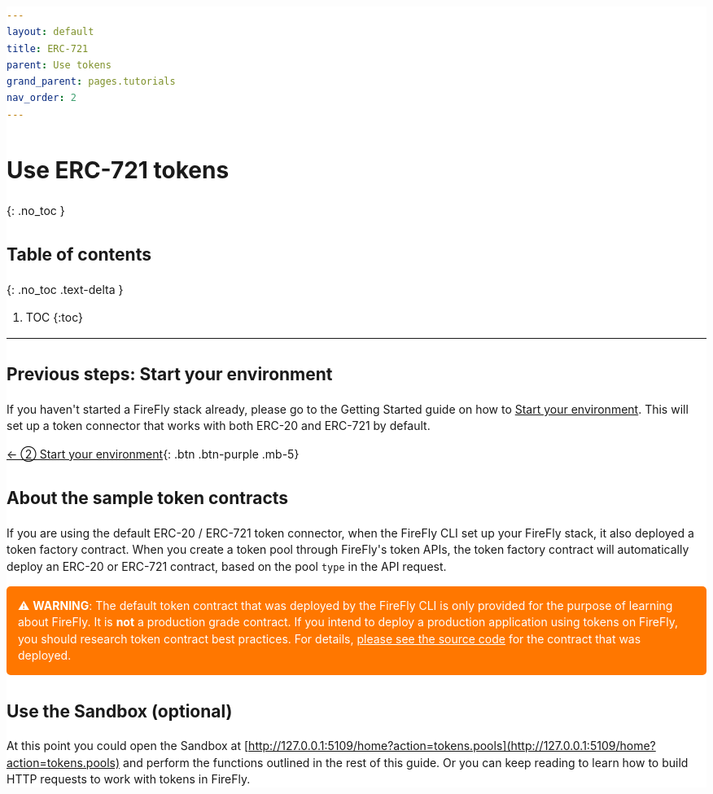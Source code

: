 ```yaml
---
layout: default
title: ERC-721
parent: Use tokens
grand_parent: pages.tutorials
nav_order: 2
---
```


# Use ERC-721 tokens
{: .no_toc }

## Table of contents
{: .no_toc .text-delta }

1. TOC
{:toc}

---

## Previous steps: Start your environment
If you haven't started a FireFly stack already, please go to the Getting Started guide on how to [Start your environment](../../gettingstarted/setup_env.md). This will set up a token connector that works with both ERC-20 and ERC-721 by default.

[← ② Start your environment](../../gettingstarted/setup_env.md){: .btn .btn-purple .mb-5}

## About the sample token contracts
If you are using the default ERC-20 / ERC-721 token connector, when the FireFly CLI set up your FireFly stack, it also deployed a token factory contract. When you create a token pool through FireFly's token APIs, the token factory contract will automatically deploy an ERC-20 or ERC-721 contract, based on the pool `type` in the API request.

<div style="color: #ffffff; background: #ff7700; padding: 1em; border-radius: 5px;">⚠️ <span style="font-weight: bold;">WARNING</span>: The default token contract that was deployed by the FireFly CLI is only provided for the purpose of learning about FireFly. It is <span style="font-weight: bold;">not</span> a production grade contract. If you intend to deploy a production application using tokens on FireFly, you should research token contract best practices. For details, <a style="color: #ffffff;" href="https://github.com/hyperledger/firefly-tokens-erc20-erc721/blob/main/samples/solidity/contracts/TokenFactory.sol">please see the source code</a> for the contract that was deployed.</div>

## Use the Sandbox (optional)
At this point you could open the Sandbox at [http://127.0.0.1:5109/home?action=tokens.pools](http://127.0.0.1:5109/home?action=tokens.pools) and perform the functions outlined in the rest of this guide. Or you can keep reading to learn how to build HTTP requests to work with tokens in FireFly.